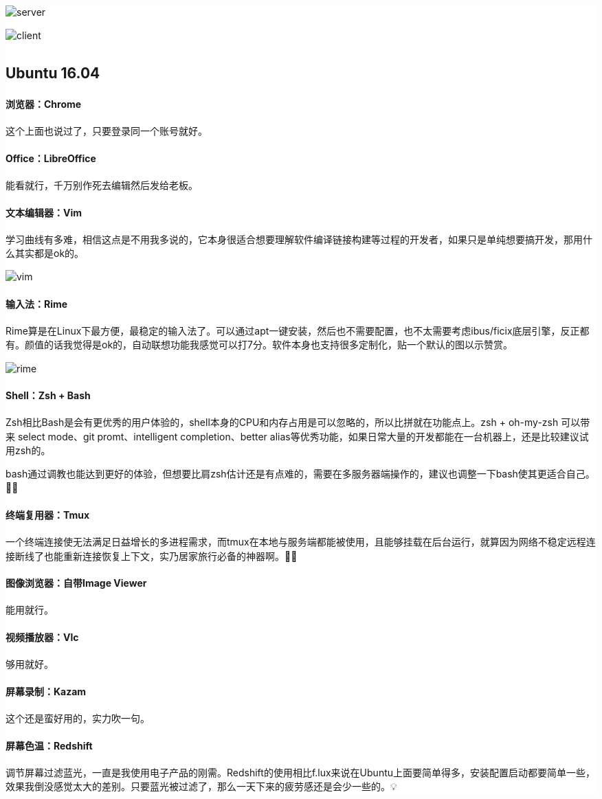 ![server](https://image.wsine.top/fa7d71917966b4a2cbea23e1c2e6cb11.jpg)

![client](https://image.wsine.top/3660300f833cf1708ac28fc4f0b1270c.jpg)

## Ubuntu 16.04

#### 浏览器：Chrome

这个上面也说过了，只要登录同一个账号就好。

#### Office：LibreOffice

能看就行，千万别作死去编辑然后发给老板。

#### 文本编辑器：Vim

学习曲线有多难，相信这点是不用我多说的，它本身很适合想要理解软件编译链接构建等过程的开发者，如果只是单纯想要搞开发，那用什么其实都是ok的。

![vim](https://image.wsine.top/334b54b985a61de1ce4340c3e91e8d2a.jpg)

#### 输入法：Rime

Rime算是在Linux下最方便，最稳定的输入法了。可以通过apt一键安装，然后也不需要配置，也不太需要考虑ibus/ficix底层引擎，反正都有。颜值的话我觉得是ok的，自动联想功能我感觉可以打7分。软件本身也支持很多定制化，贴一个默认的图以示赞赏。

![rime](https://image.wsine.top/daa76cd691d2aed0dd4beb1f0a849c18.jpg)

#### Shell：Zsh + Bash

Zsh相比Bash是会有更优秀的用户体验的，shell本身的CPU和内存占用是可以忽略的，所以比拼就在功能点上。zsh + oh-my-zsh 可以带来 select mode、git promt、intelligent completion、better alias等优秀功能，如果日常大量的开发都能在一台机器上，还是比较建议试用zsh的。

bash通过调教也能达到更好的体验，但想要比肩zsh估计还是有点难的，需要在多服务器端操作的，建议也调整一下bash使其更适合自己。👨‍💻

#### 终端复用器：Tmux

一个终端连接使无法满足日益增长的多进程需求，而tmux在本地与服务端都能被使用，且能够挂载在后台运行，就算因为网络不稳定远程连接断线了也能重新连接恢复上下文，实乃居家旅行必备的神器啊。👨‍💻

#### 图像浏览器：自带Image Viewer

能用就行。

#### 视频播放器：Vlc

够用就好。

#### 屏幕录制：Kazam

这个还是蛮好用的，实力吹一句。

#### 屏幕色温：Redshift

调节屏幕过滤蓝光，一直是我使用电子产品的刚需。Redshift的使用相比f.lux来说在Ubuntu上面要简单得多，安装配置启动都要简单一些，效果我倒没感觉太大的差别。只要蓝光被过滤了，那么一天下来的疲劳感还是会少一些的。💡
